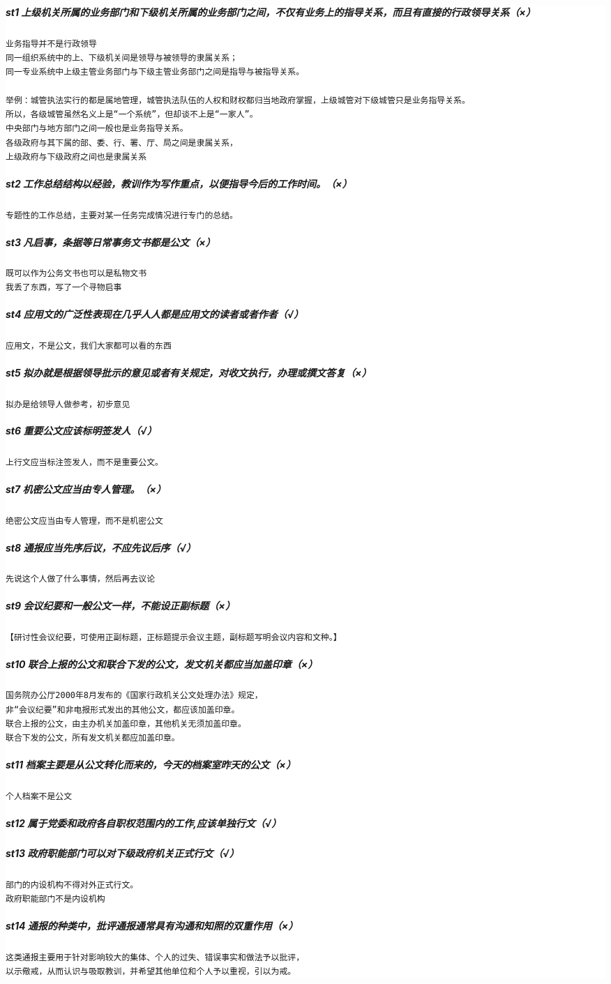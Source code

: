 ##### st1 上级机关所属的业务部门和下级机关所属的业务部门之间，不仅有业务上的指导关系，而且有直接的行政领导关系（×）
    业务指导并不是行政领导
    同一组织系统中的上、下级机关间是领导与被领导的隶属关系；
    同一专业系统中上级主管业务部门与下级主管业务部门之间是指导与被指导关系。
    
    举例：城管执法实行的都是属地管理，城管执法队伍的人权和财权都归当地政府掌握，上级城管对下级城管只是业务指导关系。
    所以，各级城管虽然名义上是“一个系统”，但却谈不上是“一家人”。
    中央部门与地方部门之间一般也是业务指导关系。
    各级政府与其下属的部、委、行、署、厅、局之间是隶属关系，
    上级政府与下级政府之间也是隶属关系

##### st2 工作总结结构以经验，教训作为写作重点，以便指导今后的工作时间。（×）
    专题性的工作总结，主要对某一任务完成情况进行专门的总结。

##### st3 凡启事，条据等日常事务文书都是公文（×）
    既可以作为公务文书也可以是私物文书
    我丢了东西，写了一个寻物启事

##### st4 应用文的广泛性表现在几乎人人都是应用文的读者或者作者（√）
    应用文，不是公文，我们大家都可以看的东西
    
##### st5 拟办就是根据领导批示的意见或者有关规定，对收文执行，办理或撰文答复（×）
    拟办是给领导人做参考，初步意见

##### st6 重要公文应该标明签发人（√）
    上行文应当标注签发人，而不是重要公文。

##### st7 机密公文应当由专人管理。（×）
    绝密公文应当由专人管理，而不是机密公文

##### st8 通报应当先序后议，不应先议后序（√）
    先说这个人做了什么事情，然后再去议论

##### st9 会议纪要和一般公文一样，不能设正副标题（×）
    【研讨性会议纪要，可使用正副标题，正标题提示会议主题，副标题写明会议内容和文种。】
    
##### st10 联合上报的公文和联合下发的公文，发文机关都应当加盖印章（×）
    国务院办公厅2000年8月发布的《国家行政机关公文处理办法》规定，
    非“会议纪要”和非电报形式发出的其他公文，都应该加盖印章。
    联合上报的公文，由主办机关加盖印章，其他机关无须加盖印章。
    联合下发的公文，所有发文机关都应加盖印章。 
    
##### st11 档案主要是从公文转化而来的，今天的档案室昨天的公文（×）
    个人档案不是公文

##### st12 属于党委和政府各自职权范围内的工作,应该单独行文（√）

##### st13 政府职能部门可以对下级政府机关正式行文（√）
    部门的内设机构不得对外正式行文。
    政府职能部门不是内设机构

##### st14 通报的种类中，批评通报通常具有沟通和知照的双重作用（×）
    这类通报主要用于针对影响较大的集体、个人的过失、错误事实和做法予以批评，
    以示儆戒，从而认识与吸取教训，并希望其他单位和个人予以重视，引以为戒。

